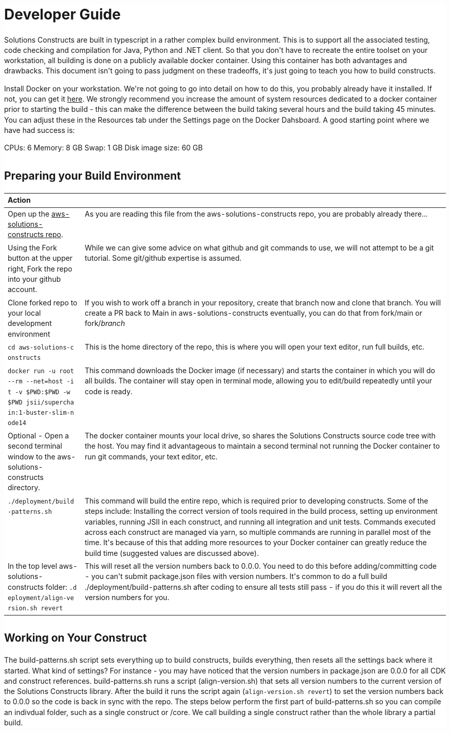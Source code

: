# Developer Guide

Solutions Constructs are built in typescript in a rather complex build environment. This is to support all the associated testing, code checking and compilation for Java, Python and .NET client. So that you don't have to recreate the entire toolset on your workstation, all building is done on a publicly available docker container. Using this container has both advantages and drawbacks. This document isn't going to pass judgment on these tradeoffs, it's just going to teach you how to build constructs.

Install Docker on your workstation. We're not going to go into detail on how to do this, you probably already have it installed. If not, you can get it [here](https://docs.docker.com/get-docker/).  We strongly recommend you increase the amount of system resources dedicated to a docker container prior to starting the build - this can make the difference between the build taking several hours and the build taking 45 minutes. You can adjust these in the Resources tab under the Settings page on the Docker Dahsboard. A good starting point where we have had success is:

CPUs: 6
Memory: 8 GB
Swap: 1 GB
Disk image size: 60 GB

## Preparing your Build Environment

| Action                                                                                             | |
| :------------------------------------------------------------------------------------------------- | :---------------------------------------------------------------------------------------------------------------------------------------------------------------------------------------------------------------------------------------------------------------------------------------------------------------------------------------------------------------------------------------------------------------------------------------------------------------------------------------------------------------------------------------------------------------------------------------- |
| Open up the [aws-solutions-constructs repo](https://github.com/awslabs/aws-solutions-constructs).  | As you are reading this file from the aws-solutions-constructs repo, you are probably already there...|
| Using the Fork button at the upper right, Fork the repo into your github account.                  | While we can give some advice on what github and git commands to use, we will not attempt to be a git tutorial. Some git/github expertise is assumed.|
| Clone forked repo to your local development environment                                            | If you wish to work off a branch in your repository, create that branch now and clone that branch. You will create a PR back to Main in aws-solutions-constructs eventually, you can do that from fork/main or fork/*branch* |
| `cd aws-solutions-constructs`                                                                      | This is the home directory of the repo, this is where you will open your text editor, run full builds, etc.|
| `docker run -u root --rm --net=host -it -v $PWD:$PWD -w $PWD jsii/superchain:1-buster-slim-node14` | This command downloads the Docker image (if necessary) and starts the container in which you will do all builds. The container will stay open in terminal mode, allowing you to edit/build repeatedly until your code is ready.|
| Optional - Open a second terminal window to the aws-solutions-constructs directory.                | The docker container mounts your local drive, so shares the Solutions Constructs source code tree with the host. You may find it advantageous to maintain a second terminal not running the Docker container to run git commands, your text editor, etc. |
| `./deployment/build-patterns.sh`                                                                   | This command will build the entire repo, which is required prior to developing constructs. Some of the steps include: Installing the correct version of tools required in the build process, setting up environment variables, running JSII in each construct, and running all integration and unit tests. Commands executed across each construct are managed via yarn, so multiple commands are running in parallel most of the time. It's because of this that adding more resources to your Docker container can greatly reduce the build time (suggested values are discussed above). |
| In the top level aws-solutions-constructs folder: `.deployment/align-version.sh revert`            | This will reset all the version numbers back to 0.0.0. You need to do this before adding/committing code - you can't submit package.json files with version numbers. It's common to do a full build ./deployment/build-patterns.sh after coding to ensure all tests still pass - if you do this it will revert all the version numbers for you.|

## Working on Your Construct

The build-patterns.sh script sets everything up to build constructs, builds everything, then resets all the settings back where it started. What kind of settings? For instance - you may have noticed that the version numbers in package.json are 0.0.0 for all CDK and construct references. build-patterns.sh runs a script (align-version.sh) that sets all version numbers to the current version of the Solutions Constructs library. After the build it runs the script again (`align-version.sh revert`) to set the version numbers back to 0.0.0 so the code is back in sync with the repo. The steps below perform the first part of build-patterns.sh so you can compile an indivdual folder, such as a single construct or /core.  We call building a single construct rather than the whole library a partial build.
